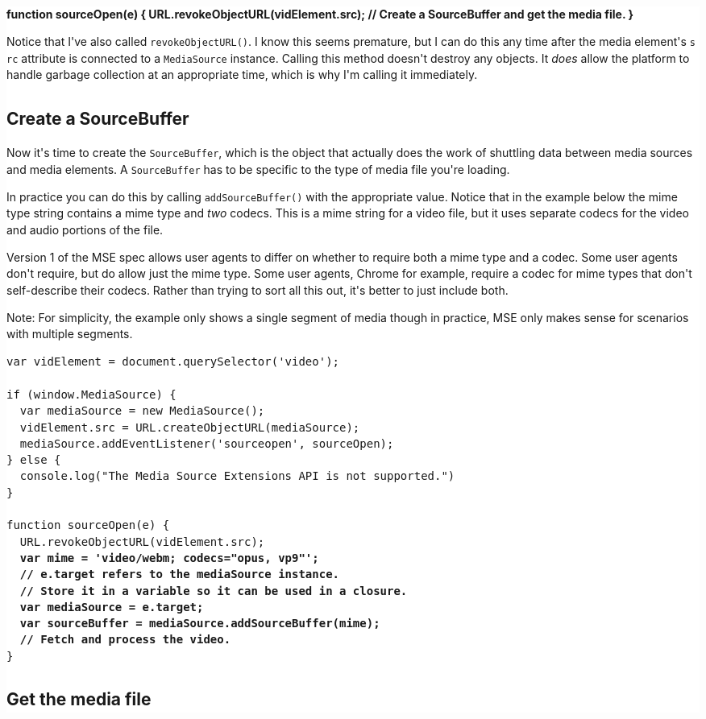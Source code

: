 <strong>function sourceOpen(e) {
  URL.revokeObjectURL(vidElement.src);
  // Create a SourceBuffer and get the media file.
}</strong>
</pre>  

Notice that I've also called `revokeObjectURL()`. I know this seems premature,
but I can do this any time after the media element's `src` attribute is
connected to a `MediaSource` instance. Calling this method doesn't destroy any
objects. It _does_ allow the platform to handle garbage collection at an
appropriate time, which is why I'm calling it immediately.

## Create a SourceBuffer

Now it's time to create the `SourceBuffer`, which is the object that actually
does the work of shuttling data between media sources and media elements. A
`SourceBuffer` has to be specific to the type of media file you're loading.

In practice you can do this by calling `addSourceBuffer()` with the appropriate
value. Notice that in the example below the mime type string contains a mime
type and *two* codecs. This is a mime string for a video file, but it uses
separate codecs for the video and audio portions of the file.

Version 1 of the MSE spec allows user agents to differ on whether to require
both a mime type and a codec. Some user agents don't require, but do allow just
the mime type. Some user agents, Chrome for example, require a codec for mime
types that don't self-describe their codecs. Rather than trying to sort all this
out, it's better to just include both.

Note: For simplicity, the example only shows a single segment of media though in
practice, MSE only makes sense for scenarios with multiple segments.

<pre class="prettyprint">
var vidElement = document.querySelector('video');

if (window.MediaSource) {
  var mediaSource = new MediaSource();
  vidElement.src = URL.createObjectURL(mediaSource);
  mediaSource.addEventListener('sourceopen', sourceOpen);
} else {
  console.log("The Media Source Extensions API is not supported.")
}

function sourceOpen(e) {
  URL.revokeObjectURL(vidElement.src);
  <strong>var mime = 'video/webm; codecs="opus, vp9"';
  // e.target refers to the mediaSource instance.
  // Store it in a variable so it can be used in a closure.
  var mediaSource = e.target;
  var sourceBuffer = mediaSource.addSourceBuffer(mime);
  // Fetch and process the video.</strong>
}</pre>

## Get the media file
